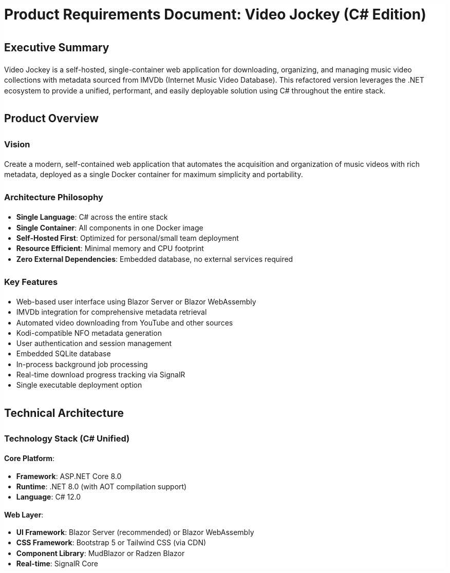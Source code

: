 # Product Requirements Document: Video Jockey (C# Edition)

## Executive Summary
Video Jockey is a self-hosted, single-container web application for downloading, organizing, and managing music video collections with metadata sourced from IMVDb (Internet Music Video Database). This refactored version leverages the .NET ecosystem to provide a unified, performant, and easily deployable solution using C# throughout the entire stack.

## Product Overview

### Vision
Create a modern, self-contained web application that automates the acquisition and organization of music videos with rich metadata, deployed as a single Docker container for maximum simplicity and portability.

### Architecture Philosophy
- **Single Language**: C# across the entire stack
- **Single Container**: All components in one Docker image
- **Self-Hosted First**: Optimized for personal/small team deployment
- **Resource Efficient**: Minimal memory and CPU footprint
- **Zero External Dependencies**: Embedded database, no external services required

### Key Features
- Web-based user interface using Blazor Server or Blazor WebAssembly
- IMVDb integration for comprehensive metadata retrieval
- Automated video downloading from YouTube and other sources
- Kodi-compatible NFO metadata generation
- User authentication and session management
- Embedded SQLite database
- In-process background job processing
- Real-time download progress tracking via SignalR
- Single executable deployment option

## Technical Architecture

### Technology Stack (C# Unified)

**Core Platform**:
- **Framework**: ASP.NET Core 8.0
- **Runtime**: .NET 8.0 (with AOT compilation support)
- **Language**: C# 12.0

**Web Layer**:
- **UI Framework**: Blazor Server (recommended) or Blazor WebAssembly
- **CSS Framework**: Bootstrap 5 or Tailwind CSS (via CDN)
- **Component Library**: MudBlazor or Radzen Blazor
- **Real-time**: SignalR Core
